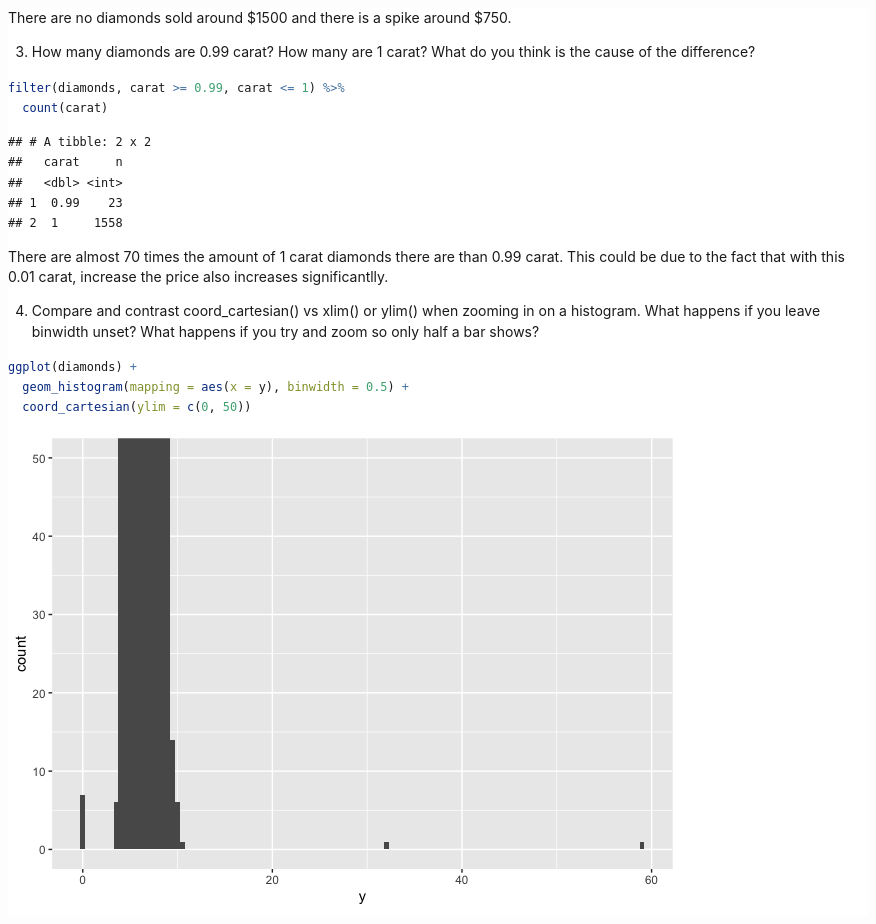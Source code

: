 There are no diamonds sold around $1500 and there is a spike around $750.

3. How many diamonds are 0.99 carat? How many are 1 carat? What do you think is the cause of the difference?


```r
filter(diamonds, carat >= 0.99, carat <= 1) %>%
  count(carat)
```

```
## # A tibble: 2 x 2
##   carat     n
##   <dbl> <int>
## 1  0.99    23
## 2  1     1558
```
There are almost 70 times the amount of 1 carat diamonds there are than 0.99 carat. This could be due to the fact that with this 0.01 carat, increase the price also increases significantlly. 

4. Compare and contrast coord_cartesian() vs xlim() or ylim() when zooming in on a histogram. What happens if you leave binwidth unset? What happens if you try and zoom so only half a bar shows?


```r
ggplot(diamonds) + 
  geom_histogram(mapping = aes(x = y), binwidth = 0.5) +
  coord_cartesian(ylim = c(0, 50))
```

![](week_4_files/figure-html/unnamed-chunk-4-1.png)
